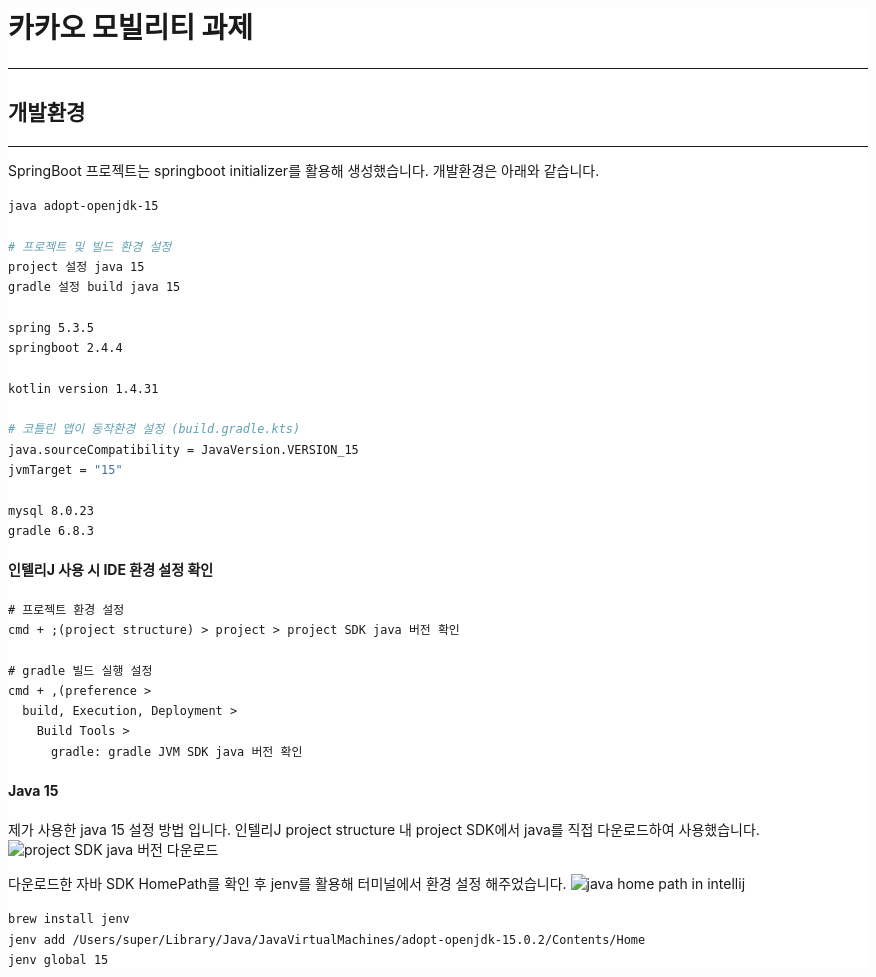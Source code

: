 # 카카오 모빌리티 과제

---

## 개발환경

---
SpringBoot 프로젝트는 springboot initializer를 활용해 생성했습니다. 개발환경은 아래와 같습니다.
```bash
java adopt-openjdk-15

# 프로젝트 및 빌드 환경 설정
project 설정 java 15
gradle 설정 build java 15

spring 5.3.5
springboot 2.4.4

kotlin version 1.4.31

# 코틀린 앱이 동작환경 설정 (build.gradle.kts)
java.sourceCompatibility = JavaVersion.VERSION_15
jvmTarget = "15"

mysql 8.0.23
gradle 6.8.3
```

#### 인텔리J 사용 시 IDE 환경 설정 확인
```shell
# 프로젝트 환경 설정
cmd + ;(project structure) > project > project SDK java 버전 확인

# gradle 빌드 실행 설정
cmd + ,(preference > 
  build, Execution, Deployment > 
    Build Tools > 
      gradle: gradle JVM SDK java 버전 확인
```

#### Java 15
제가 사용한 java 15 설정 방법 입니다.
인텔리J project structure 내 project SDK에서 java를 직접 다운로드하여 사용했습니다.
![project SDK java 버전 다운로드](doc/projectSDK.png)

다운로드한 자바 SDK HomePath를 확인 후 jenv를 활용해 터미널에서 환경 설정 해주었습니다.
![java home path in intellij](doc/javaSDKHomePath.png)

```shell
brew install jenv
jenv add /Users/super/Library/Java/JavaVirtualMachines/adopt-openjdk-15.0.2/Contents/Home
jenv global 15
```
